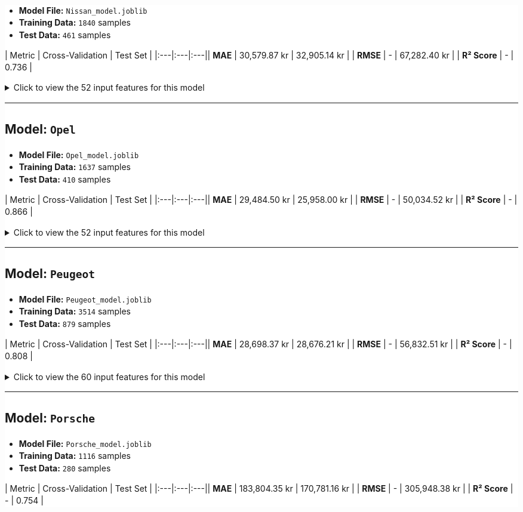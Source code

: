 *   **Model File:** `Nissan_model.joblib`
*   **Training Data:** `1840` samples
*   **Test Data:** `461` samples

| Metric | Cross-Validation | Test Set |
|:---|:---|:---|| **MAE** | 30,579.87 kr | 32,905.14 kr |
| **RMSE** | - | 67,282.40 kr |
| **R² Score** | - | 0.736 |

<details><summary>Click to view the 52 input features for this model</summary></details>

---

## Model: `Opel`

*   **Model File:** `Opel_model.joblib`
*   **Training Data:** `1637` samples
*   **Test Data:** `410` samples

| Metric | Cross-Validation | Test Set |
|:---|:---|:---|| **MAE** | 29,484.50 kr | 25,958.00 kr |
| **RMSE** | - | 50,034.52 kr |
| **R² Score** | - | 0.866 |

<details><summary>Click to view the 52 input features for this model</summary></details>

---

## Model: `Peugeot`

*   **Model File:** `Peugeot_model.joblib`
*   **Training Data:** `3514` samples
*   **Test Data:** `879` samples

| Metric | Cross-Validation | Test Set |
|:---|:---|:---|| **MAE** | 28,698.37 kr | 28,676.21 kr |
| **RMSE** | - | 56,832.51 kr |
| **R² Score** | - | 0.808 |

<details><summary>Click to view the 60 input features for this model</summary></details>

---

## Model: `Porsche`

*   **Model File:** `Porsche_model.joblib`
*   **Training Data:** `1116` samples
*   **Test Data:** `280` samples

| Metric | Cross-Validation | Test Set |
|:---|:---|:---|| **MAE** | 183,804.35 kr | 170,781.16 kr |
| **RMSE** | - | 305,948.38 kr |
| **R² Score** | - | 0.754 |
